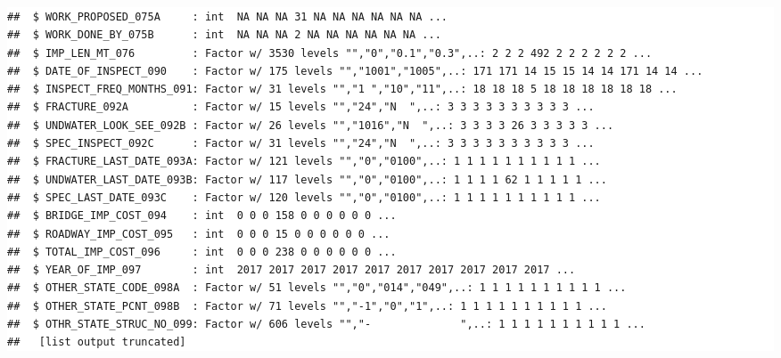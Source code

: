     ##  $ WORK_PROPOSED_075A     : int  NA NA NA 31 NA NA NA NA NA NA ...
    ##  $ WORK_DONE_BY_075B      : int  NA NA NA 2 NA NA NA NA NA NA ...
    ##  $ IMP_LEN_MT_076         : Factor w/ 3530 levels "","0","0.1","0.3",..: 2 2 2 492 2 2 2 2 2 2 ...
    ##  $ DATE_OF_INSPECT_090    : Factor w/ 175 levels "","1001","1005",..: 171 171 14 15 15 14 14 171 14 14 ...
    ##  $ INSPECT_FREQ_MONTHS_091: Factor w/ 31 levels "","1 ","10","11",..: 18 18 18 5 18 18 18 18 18 18 ...
    ##  $ FRACTURE_092A          : Factor w/ 15 levels "","24","N  ",..: 3 3 3 3 3 3 3 3 3 3 ...
    ##  $ UNDWATER_LOOK_SEE_092B : Factor w/ 26 levels "","1016","N  ",..: 3 3 3 3 26 3 3 3 3 3 ...
    ##  $ SPEC_INSPECT_092C      : Factor w/ 31 levels "","24","N  ",..: 3 3 3 3 3 3 3 3 3 3 ...
    ##  $ FRACTURE_LAST_DATE_093A: Factor w/ 121 levels "","0","0100",..: 1 1 1 1 1 1 1 1 1 1 ...
    ##  $ UNDWATER_LAST_DATE_093B: Factor w/ 117 levels "","0","0100",..: 1 1 1 1 62 1 1 1 1 1 ...
    ##  $ SPEC_LAST_DATE_093C    : Factor w/ 120 levels "","0","0100",..: 1 1 1 1 1 1 1 1 1 1 ...
    ##  $ BRIDGE_IMP_COST_094    : int  0 0 0 158 0 0 0 0 0 0 ...
    ##  $ ROADWAY_IMP_COST_095   : int  0 0 0 15 0 0 0 0 0 0 ...
    ##  $ TOTAL_IMP_COST_096     : int  0 0 0 238 0 0 0 0 0 0 ...
    ##  $ YEAR_OF_IMP_097        : int  2017 2017 2017 2017 2017 2017 2017 2017 2017 2017 ...
    ##  $ OTHER_STATE_CODE_098A  : Factor w/ 51 levels "","0","014","049",..: 1 1 1 1 1 1 1 1 1 1 ...
    ##  $ OTHER_STATE_PCNT_098B  : Factor w/ 71 levels "","-1","0","1",..: 1 1 1 1 1 1 1 1 1 1 ...
    ##  $ OTHR_STATE_STRUC_NO_099: Factor w/ 606 levels "","-              ",..: 1 1 1 1 1 1 1 1 1 1 ...
    ##   [list output truncated]

